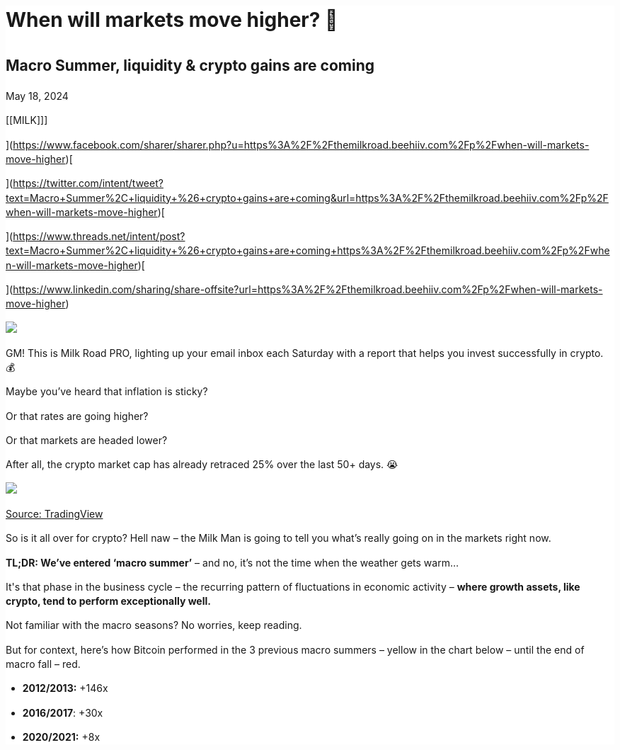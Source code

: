 # When will markets move higher? 🚀

## Macro Summer, liquidity & crypto gains are coming

May 18, 2024

[[MILK]]]

](https://www.facebook.com/sharer/sharer.php?u=https%3A%2F%2Fthemilkroad.beehiiv.com%2Fp%2Fwhen-will-markets-move-higher)[

](https://twitter.com/intent/tweet?text=Macro+Summer%2C+liquidity+%26+crypto+gains+are+coming&url=https%3A%2F%2Fthemilkroad.beehiiv.com%2Fp%2Fwhen-will-markets-move-higher)[

](https://www.threads.net/intent/post?text=Macro+Summer%2C+liquidity+%26+crypto+gains+are+coming+https%3A%2F%2Fthemilkroad.beehiiv.com%2Fp%2Fwhen-will-markets-move-higher)[

](https://www.linkedin.com/sharing/share-offsite?url=https%3A%2F%2Fthemilkroad.beehiiv.com%2Fp%2Fwhen-will-markets-move-higher)

![](https://media.beehiiv.com/cdn-cgi/image/fit=scale-down,format=auto,onerror=redirect,quality=80/uploads/asset/file/3af91819-6ddd-4563-ad0d-8fd4256fe50d/Milk_Road_PRO_Logo.png?t=1715872788)

GM! This is Milk Road PRO, lighting up your email inbox each Saturday with a report that helps you invest successfully in crypto. 💰

Maybe you’ve heard that inflation is sticky?

Or that rates are going higher?

Or that markets are headed lower?

After all, the crypto market cap has already retraced 25% over the last 50+ days. 😭

![](https://lh7-us.googleusercontent.com/rE_3mA0MkOkYodD7Vp88KECe1EnhLgFSCBYQQu57zxz_bKw6D4NTU89y3r9MjhbBEjTJnVyqCwa3OIeCrzIkRLT7c7cPk4k4JtVGZ3A_T24o8-c1GIt20BcYKjogjW05MmhnC22c-vVpaBPDgTs_rCg)

[Source: TradingView](https://es.tradingview.com/chart/?symbol=CRYPTOCAP%3ATOTAL&utm_source=themilkroad.beehiiv.com&utm_medium=referral&utm_campaign=pro-when-will-markets-move-higher)

So is it all over for crypto? Hell naw – the Milk Man is going to tell you what’s really going on in the markets right now.

**TL;DR: We’ve entered ‘macro summer’** – and no, it’s not the time when the weather gets warm…

It's that phase in the business cycle – the recurring pattern of fluctuations in economic activity – **where growth assets, like crypto, tend to perform exceptionally well.**

Not familiar with the macro seasons? No worries, keep reading. 

But for context, here’s how Bitcoin performed in the 3 previous macro summers – yellow in the chart below – until the end of macro fall – red. 

- **2012/2013:** +146x
    
- **2016/2017**: +30x
    
- **2020/2021:** +8x
    
